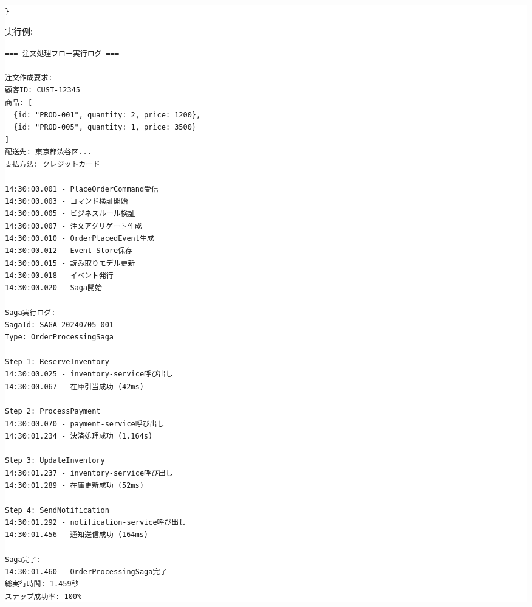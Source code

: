 ```
}
```

実行例:
```
=== 注文処理フロー実行ログ ===

注文作成要求:
顧客ID: CUST-12345
商品: [
  {id: "PROD-001", quantity: 2, price: 1200},
  {id: "PROD-005", quantity: 1, price: 3500}
]
配送先: 東京都渋谷区...
支払方法: クレジットカード

14:30:00.001 - PlaceOrderCommand受信
14:30:00.003 - コマンド検証開始
14:30:00.005 - ビジネスルール検証
14:30:00.007 - 注文アグリゲート作成
14:30:00.010 - OrderPlacedEvent生成
14:30:00.012 - Event Store保存
14:30:00.015 - 読み取りモデル更新
14:30:00.018 - イベント発行
14:30:00.020 - Saga開始

Saga実行ログ:
SagaId: SAGA-20240705-001
Type: OrderProcessingSaga

Step 1: ReserveInventory
14:30:00.025 - inventory-service呼び出し
14:30:00.067 - 在庫引当成功 (42ms)

Step 2: ProcessPayment  
14:30:00.070 - payment-service呼び出し
14:30:01.234 - 決済処理成功 (1.164s)

Step 3: UpdateInventory
14:30:01.237 - inventory-service呼び出し
14:30:01.289 - 在庫更新成功 (52ms)

Step 4: SendNotification
14:30:01.292 - notification-service呼び出し
14:30:01.456 - 通知送信成功 (164ms)

Saga完了:
14:30:01.460 - OrderProcessingSaga完了
総実行時間: 1.459秒
ステップ成功率: 100%
```
